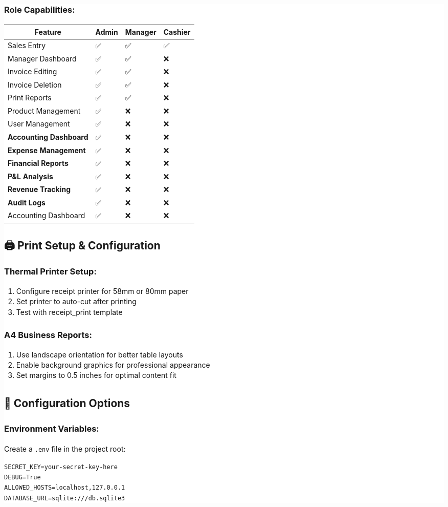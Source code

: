 ### **Role Capabilities:**
| Feature | Admin | Manager | Cashier |
|---------|-------|---------|---------|
| Sales Entry | ✅ | ✅ | ✅ |
| Manager Dashboard | ✅ | ✅ | ❌ |
| Invoice Editing | ✅ | ✅ | ❌ |
| Invoice Deletion | ✅ | ✅ | ❌ |
| Print Reports | ✅ | ✅ | ❌ |
| Product Management | ✅ | ❌ | ❌ |
| User Management | ✅ | ❌ | ❌ |
| **Accounting Dashboard** | ✅ | ❌ | ❌ |
| **Expense Management** | ✅ | ❌ | ❌ |
| **Financial Reports** | ✅ | ❌ | ❌ |
| **P&L Analysis** | ✅ | ❌ | ❌ |
| **Revenue Tracking** | ✅ | ❌ | ❌ |
| **Audit Logs** | ✅ | ❌ | ❌ |
| Accounting Dashboard | ✅ | ❌ | ❌ |

## 🖨️ **Print Setup & Configuration**

### **Thermal Printer Setup:**
1. Configure receipt printer for 58mm or 80mm paper
2. Set printer to auto-cut after printing
3. Test with receipt_print template

### **A4 Business Reports:**
1. Use landscape orientation for better table layouts
2. Enable background graphics for professional appearance
3. Set margins to 0.5 inches for optimal content fit

## 🔧 **Configuration Options**

### **Environment Variables:**
Create a `.env` file in the project root:
```env
SECRET_KEY=your-secret-key-here
DEBUG=True
ALLOWED_HOSTS=localhost,127.0.0.1
DATABASE_URL=sqlite:///db.sqlite3
```
